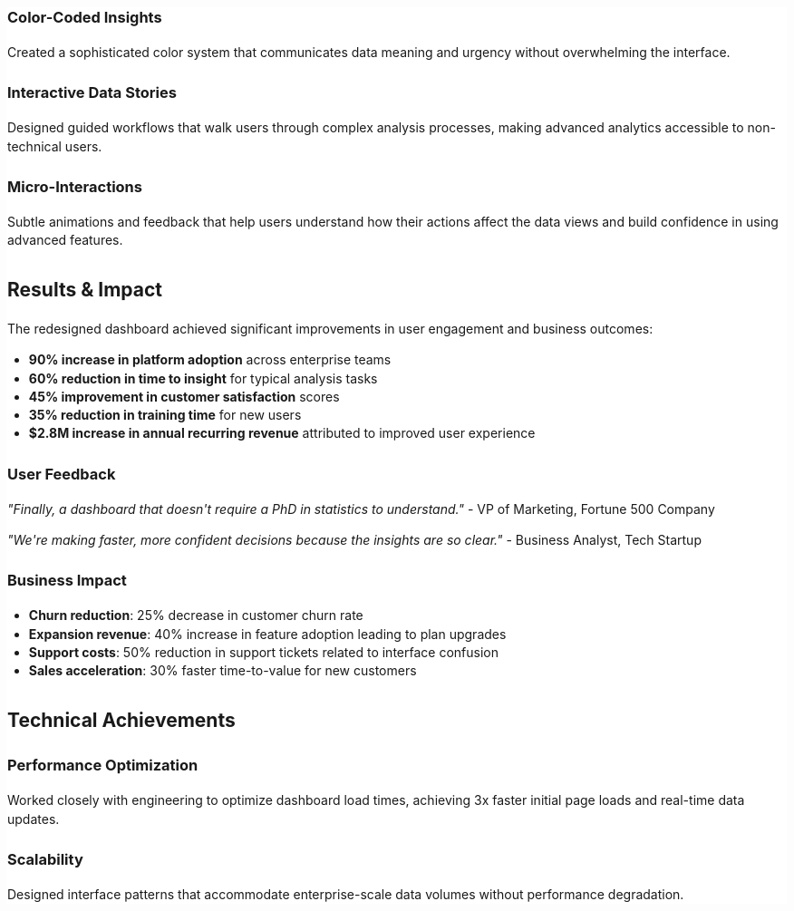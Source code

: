### Color-Coded Insights

Created a sophisticated color system that communicates data meaning and urgency without overwhelming the interface.

### Interactive Data Stories

Designed guided workflows that walk users through complex analysis processes, making advanced analytics accessible to non-technical users.

### Micro-Interactions

Subtle animations and feedback that help users understand how their actions affect the data views and build confidence in using advanced features.

## Results & Impact

The redesigned dashboard achieved significant improvements in user engagement and business outcomes:

- **90% increase in platform adoption** across enterprise teams
- **60% reduction in time to insight** for typical analysis tasks
- **45% improvement in customer satisfaction** scores
- **35% reduction in training time** for new users
- **$2.8M increase in annual recurring revenue** attributed to improved user experience

### User Feedback

*"Finally, a dashboard that doesn't require a PhD in statistics to understand."* - VP of Marketing, Fortune 500 Company

*"We're making faster, more confident decisions because the insights are so clear."* - Business Analyst, Tech Startup

### Business Impact

- **Churn reduction**: 25% decrease in customer churn rate
- **Expansion revenue**: 40% increase in feature adoption leading to plan upgrades
- **Support costs**: 50% reduction in support tickets related to interface confusion
- **Sales acceleration**: 30% faster time-to-value for new customers

## Technical Achievements

### Performance Optimization

Worked closely with engineering to optimize dashboard load times, achieving 3x faster initial page loads and real-time data updates.

### Scalability

Designed interface patterns that accommodate enterprise-scale data volumes without performance degradation.
